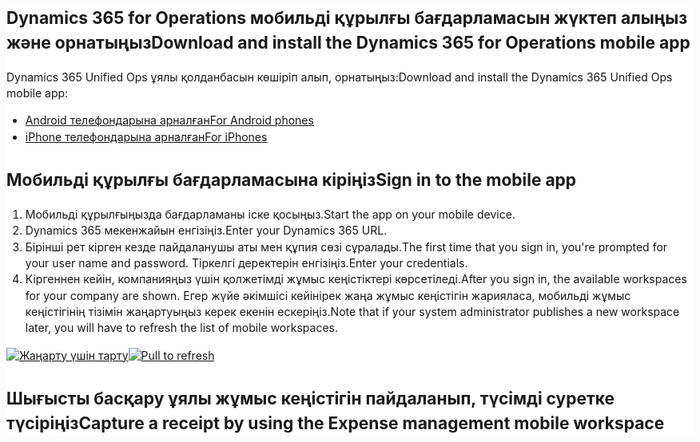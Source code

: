 </table>

## <a name="download-and-install-the-dynamics-365-for-operations-mobile-app"></a><span data-ttu-id="0aa0f-153">Dynamics 365 for Operations мобильді құрылғы бағдарламасын жүктеп алыңыз және орнатыңыз</span><span class="sxs-lookup"><span data-stu-id="0aa0f-153">Download and install the Dynamics 365 for Operations mobile app</span></span>
<span data-ttu-id="0aa0f-154">Dynamics 365 Unified Ops ұялы қолданбасын көшіріп алып, орнатыңыз:</span><span class="sxs-lookup"><span data-stu-id="0aa0f-154">Download and install the Dynamics 365 Unified Ops mobile app:</span></span>

- [<span data-ttu-id="0aa0f-155">Android телефондарына арналған</span><span class="sxs-lookup"><span data-stu-id="0aa0f-155">For Android phones</span></span>](https://go.microsoft.com/fwlink/?linkid=850662)
- [<span data-ttu-id="0aa0f-156">iPhone телефондарына арналған</span><span class="sxs-lookup"><span data-stu-id="0aa0f-156">For iPhones</span></span>](https://go.microsoft.com/fwlink/?linkid=850663)

## <a name="sign-in-to-the-mobile-app"></a><span data-ttu-id="0aa0f-157">Мобильді құрылғы бағдарламасына кіріңіз</span><span class="sxs-lookup"><span data-stu-id="0aa0f-157">Sign in to the mobile app</span></span>
1. <span data-ttu-id="0aa0f-158">Мобильді құрылғыңызда бағдарламаны іске қосыңыз.</span><span class="sxs-lookup"><span data-stu-id="0aa0f-158">Start the app on your mobile device.</span></span>
2. <span data-ttu-id="0aa0f-159">Dynamics 365 мекенжайын енгізіңіз.</span><span class="sxs-lookup"><span data-stu-id="0aa0f-159">Enter your Dynamics 365 URL.</span></span>
4. <span data-ttu-id="0aa0f-160">Бірінші рет кірген кезде пайдаланушы аты мен құпия сөзі сұралады.</span><span class="sxs-lookup"><span data-stu-id="0aa0f-160">The first time that you sign in, you're prompted for your user name and password.</span></span> <span data-ttu-id="0aa0f-161">Тіркелгі деректерін енгізіңіз.</span><span class="sxs-lookup"><span data-stu-id="0aa0f-161">Enter your credentials.</span></span>
5. <span data-ttu-id="0aa0f-162">Кіргеннен кейін, компанияңыз үшін қолжетімді жұмыс кеңістіктері көрсетіледі.</span><span class="sxs-lookup"><span data-stu-id="0aa0f-162">After you sign in, the available workspaces for your company are shown.</span></span> <span data-ttu-id="0aa0f-163">Егер жүйе әкімшісі кейінірек жаңа жұмыс кеңістігін жарияласа, мобильді жұмыс кеңістігінің тізімін жаңартуыңыз керек екенін ескеріңіз.</span><span class="sxs-lookup"><span data-stu-id="0aa0f-163">Note that if your system administrator publishes a new workspace later, you will have to refresh the list of mobile workspaces.</span></span>


<span data-ttu-id="0aa0f-164">[![Жаңарту үшін тарту](./media/pull-to-refresh-list-of-workspaces-183x300.png)](./media/pull-to-refresh-list-of-workspaces.png)</span><span class="sxs-lookup"><span data-stu-id="0aa0f-164">[![Pull to refresh](./media/pull-to-refresh-list-of-workspaces-183x300.png)](./media/pull-to-refresh-list-of-workspaces.png)</span></span>

## <a name="capture-a-receipt-by-using-the-expense-management-mobile-workspace"></a><span data-ttu-id="0aa0f-165">Шығысты басқару ұялы жұмыс кеңістігін пайдаланып, түсімді суретке түсіріңіз</span><span class="sxs-lookup"><span data-stu-id="0aa0f-165">Capture a receipt by using the Expense management mobile workspace</span></span>
